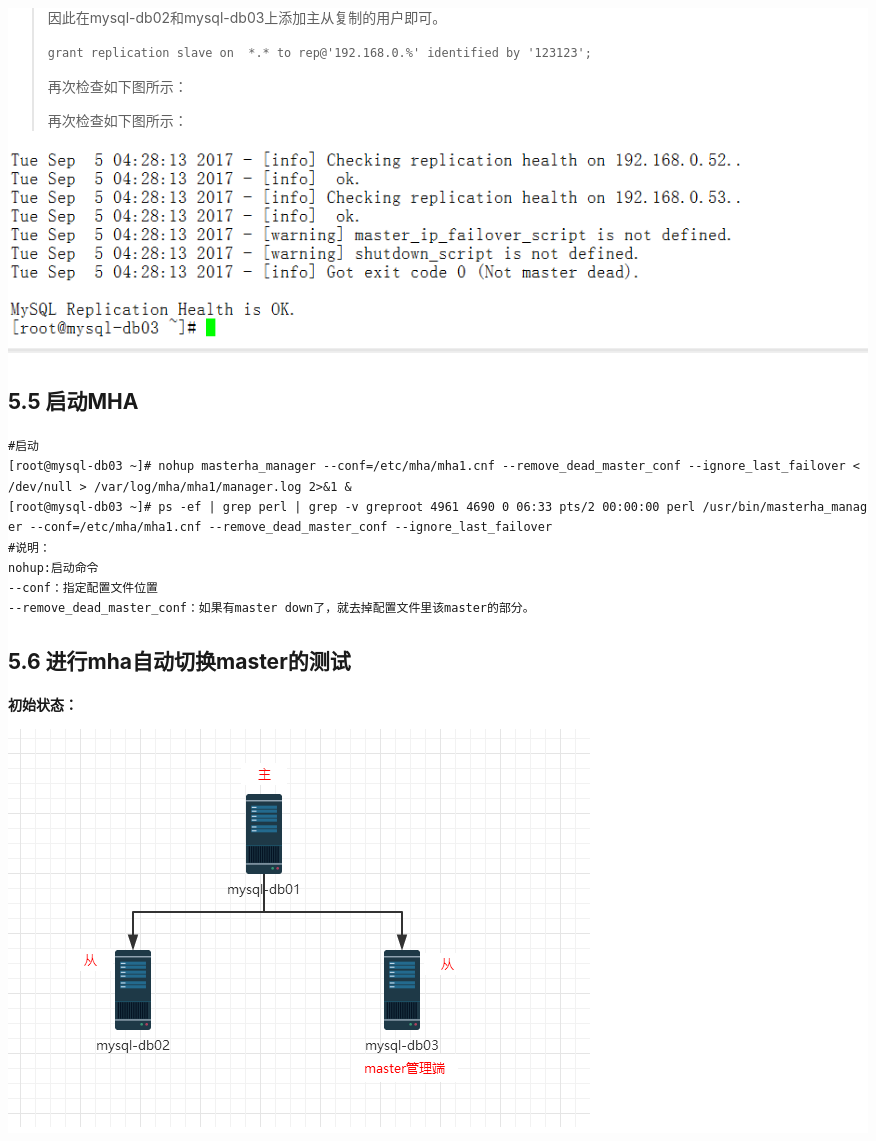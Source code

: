 > 因此在mysql-db02和mysql-db03上添加主从复制的用户即可。 
>
> ```mysql
> grant replication slave on  *.* to rep@'192.168.0.%' identified by '123123';
> ```
>
> 再次检查如下图所示：
>
> 再次检查如下图所示：

![](..\Mha-Atlas-MySQL\images\05.png)



## 5.5 启动MHA

```shell
#启动
[root@mysql-db03 ~]# nohup masterha_manager --conf=/etc/mha/mha1.cnf --remove_dead_master_conf --ignore_last_failover < /dev/null > /var/log/mha/mha1/manager.log 2>&1 &
[root@mysql-db03 ~]# ps -ef | grep perl | grep -v greproot 4961 4690 0 06:33 pts/2 00:00:00 perl /usr/bin/masterha_manager --conf=/etc/mha/mha1.cnf --remove_dead_master_conf --ignore_last_failover
#说明：
nohup:启动命令
--conf：指定配置文件位置
--remove_dead_master_conf：如果有master down了，就去掉配置文件里该master的部分。
```



## 5.6 进行mha自动切换master的测试

**初始状态：**

![](..\Mha-Atlas-MySQL\images\06.png)